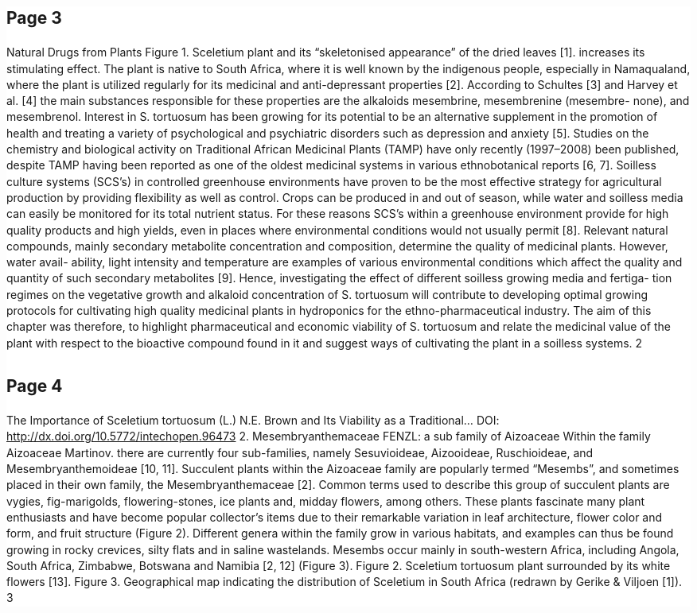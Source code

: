 ## Page 3

Natural Drugs from Plants
Figure 1.
Sceletium plant and its “skeletonised appearance” of the dried leaves [1].
increases its stimulating effect. The plant is native to South Africa, where it is well
known by the indigenous people, especially in Namaqualand, where the plant is
utilized regularly for its medicinal and anti-depressant properties [2].
According to Schultes [3] and Harvey et al. [4] the main substances responsible
for these properties are the alkaloids mesembrine, mesembrenine (mesembre-
none), and mesembrenol. Interest in S. tortuosum has been growing for its potential
to be an alternative supplement in the promotion of health and treating a variety of
psychological and psychiatric disorders such as depression and anxiety [5]. Studies
on the chemistry and biological activity on Traditional African Medicinal Plants
(TAMP) have only recently (1997–2008) been published, despite TAMP having
been reported as one of the oldest medicinal systems in various ethnobotanical
reports [6, 7].
Soilless culture systems (SCS’s) in controlled greenhouse environments have
proven to be the most effective strategy for agricultural production by providing
flexibility as well as control. Crops can be produced in and out of season, while
water and soilless media can easily be monitored for its total nutrient status. For
these reasons SCS’s within a greenhouse environment provide for high quality
products and high yields, even in places where environmental conditions would not
usually permit [8].
Relevant natural compounds, mainly secondary metabolite concentration and
composition, determine the quality of medicinal plants. However, water avail-
ability, light intensity and temperature are examples of various environmental
conditions which affect the quality and quantity of such secondary metabolites
[9]. Hence, investigating the effect of different soilless growing media and fertiga-
tion regimes on the vegetative growth and alkaloid concentration of S. tortuosum
will contribute to developing optimal growing protocols for cultivating high
quality medicinal plants in hydroponics for the ethno-pharmaceutical industry.
The aim of this chapter was therefore, to highlight pharmaceutical and economic
viability of S. tortuosum and relate the medicinal value of the plant with respect to
the bioactive compound found in it and suggest ways of cultivating the plant in a
soilless systems.
2

## Page 4

The Importance of Sceletium tortuosum (L.) N.E. Brown and Its Viability as a Traditional…
DOI: http://dx.doi.org/10.5772/intechopen.96473
2. Mesembryanthemaceae FENZL: a sub family of Aizoaceae
Within the family Aizoaceae Martinov. there are currently four sub-families,
namely Sesuvioideae, Aizooideae, Ruschioideae, and Mesembryanthemoideae
[10, 11]. Succulent plants within the Aizoaceae family are popularly termed
“Mesembs”, and sometimes placed in their own family, the Mesembryanthemaceae
[2]. Common terms used to describe this group of succulent plants are vygies,
fig-marigolds, flowering-stones, ice plants and, midday flowers, among others.
These plants fascinate many plant enthusiasts and have become popular collector’s
items due to their remarkable variation in leaf architecture, flower color and form,
and fruit structure (Figure 2). Different genera within the family grow in various
habitats, and examples can thus be found growing in rocky crevices, silty flats and
in saline wastelands. Mesembs occur mainly in south-western Africa, including
Angola, South Africa, Zimbabwe, Botswana and Namibia [2, 12] (Figure 3).
Figure 2.
Sceletium tortuosum plant surrounded by its white flowers [13].
Figure 3.
Geographical map indicating the distribution of Sceletium in South Africa (redrawn by Gerike &
Viljoen [1]).
3
